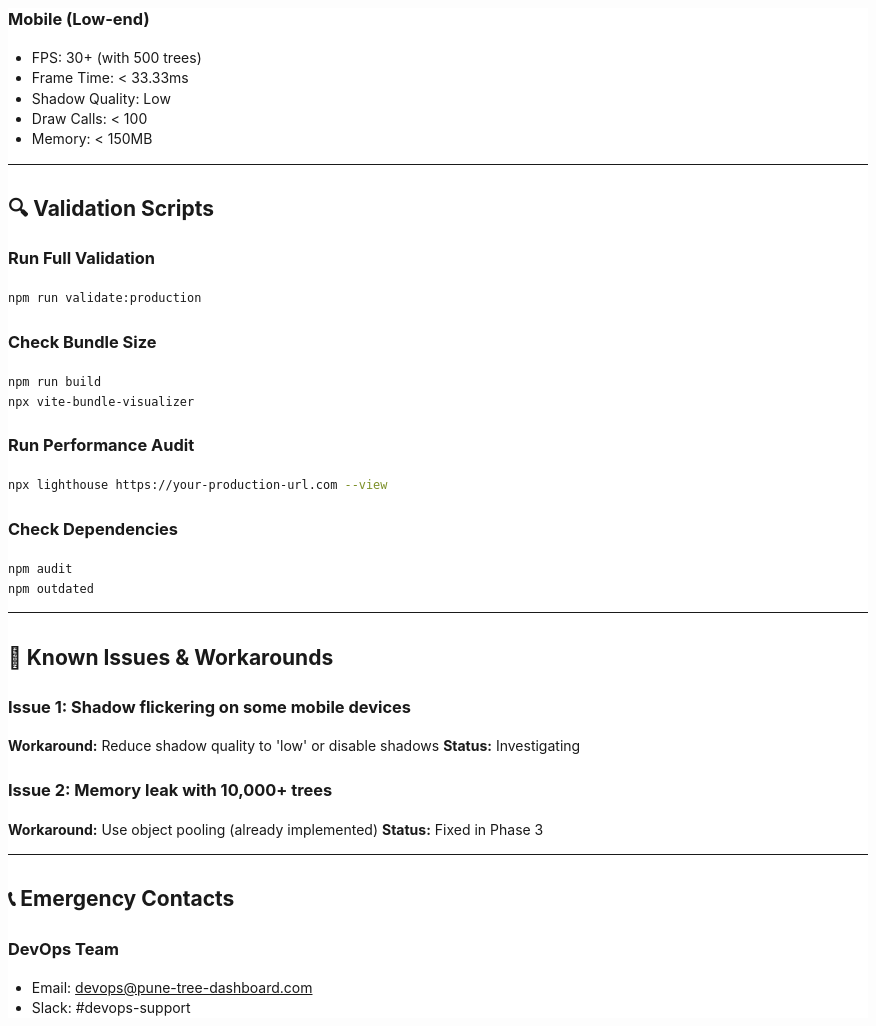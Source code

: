 ### Mobile (Low-end)
- FPS: 30+ (with 500 trees)
- Frame Time: < 33.33ms
- Shadow Quality: Low
- Draw Calls: < 100
- Memory: < 150MB

---

## 🔍 Validation Scripts

### Run Full Validation
```bash
npm run validate:production
```

### Check Bundle Size
```bash
npm run build
npx vite-bundle-visualizer
```

### Run Performance Audit
```bash
npx lighthouse https://your-production-url.com --view
```

### Check Dependencies
```bash
npm audit
npm outdated
```

---

## 🐛 Known Issues & Workarounds

### Issue 1: Shadow flickering on some mobile devices
**Workaround:** Reduce shadow quality to 'low' or disable shadows
**Status:** Investigating

### Issue 2: Memory leak with 10,000+ trees
**Workaround:** Use object pooling (already implemented)
**Status:** Fixed in Phase 3

---

## 📞 Emergency Contacts

### DevOps Team
- Email: devops@pune-tree-dashboard.com
- Slack: #devops-support
